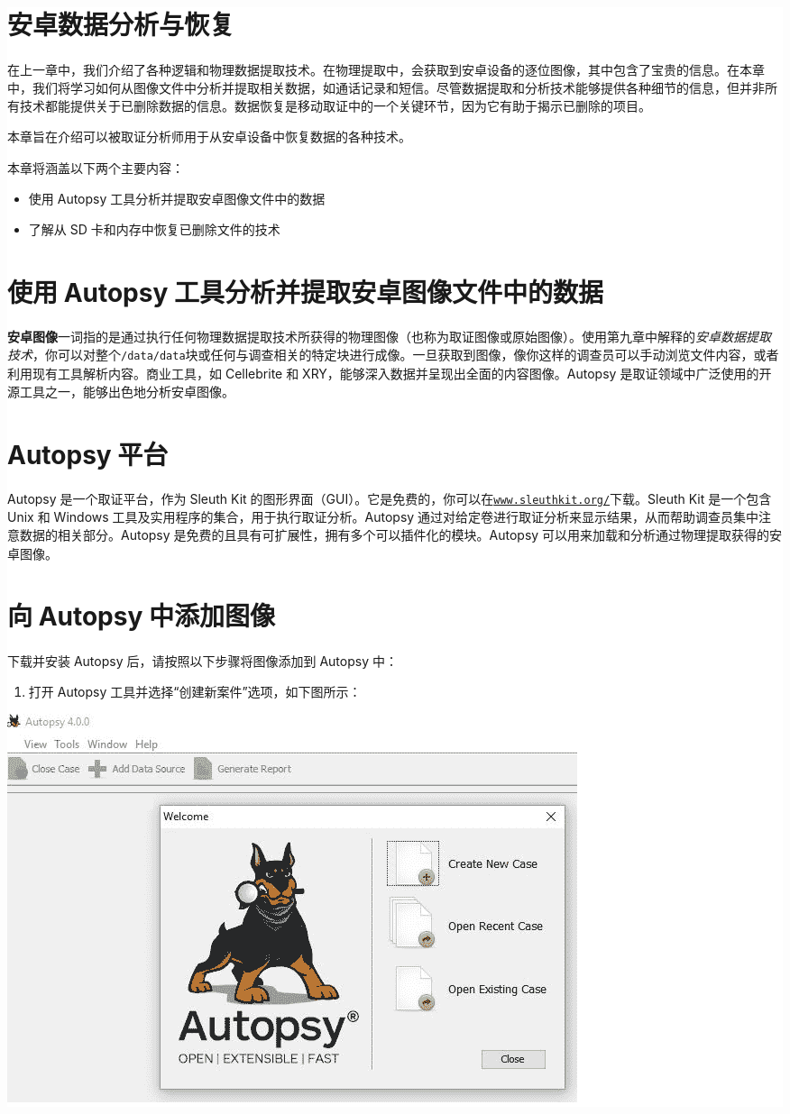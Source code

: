 # 安卓数据分析与恢复

在上一章中，我们介绍了各种逻辑和物理数据提取技术。在物理提取中，会获取到安卓设备的逐位图像，其中包含了宝贵的信息。在本章中，我们将学习如何从图像文件中分析并提取相关数据，如通话记录和短信。尽管数据提取和分析技术能够提供各种细节的信息，但并非所有技术都能提供关于已删除数据的信息。数据恢复是移动取证中的一个关键环节，因为它有助于揭示已删除的项目。

本章旨在介绍可以被取证分析师用于从安卓设备中恢复数据的各种技术。

本章将涵盖以下两个主要内容：

+   使用 Autopsy 工具分析并提取安卓图像文件中的数据

+   了解从 SD 卡和内存中恢复已删除文件的技术

# 使用 Autopsy 工具分析并提取安卓图像文件中的数据

**安卓图像**一词指的是通过执行任何物理数据提取技术所获得的物理图像（也称为取证图像或原始图像）。使用第九章中解释的*安卓数据提取技术*，你可以对整个`/data/data`块或任何与调查相关的特定块进行成像。一旦获取到图像，像你这样的调查员可以手动浏览文件内容，或者利用现有工具解析内容。商业工具，如 Cellebrite 和 XRY，能够深入数据并呈现出全面的内容图像。Autopsy 是取证领域中广泛使用的开源工具之一，能够出色地分析安卓图像。

# Autopsy 平台

Autopsy 是一个取证平台，作为 Sleuth Kit 的图形界面（GUI）。它是免费的，你可以在[`www.sleuthkit.org/`](http://www.sleuthkit.org/)下载。Sleuth Kit 是一个包含 Unix 和 Windows 工具及实用程序的集合，用于执行取证分析。Autopsy 通过对给定卷进行取证分析来显示结果，从而帮助调查员集中注意数据的相关部分。Autopsy 是免费的且具有可扩展性，拥有多个可以插件化的模块。Autopsy 可以用来加载和分析通过物理提取获得的安卓图像。

# 向 Autopsy 中添加图像

下载并安装 Autopsy 后，请按照以下步骤将图像添加到 Autopsy 中：

1.  打开 Autopsy 工具并选择“创建新案件”选项，如下图所示：

![](img/7bcd8c15-85e4-473c-b9b5-a5d2ba2da1de.png)
